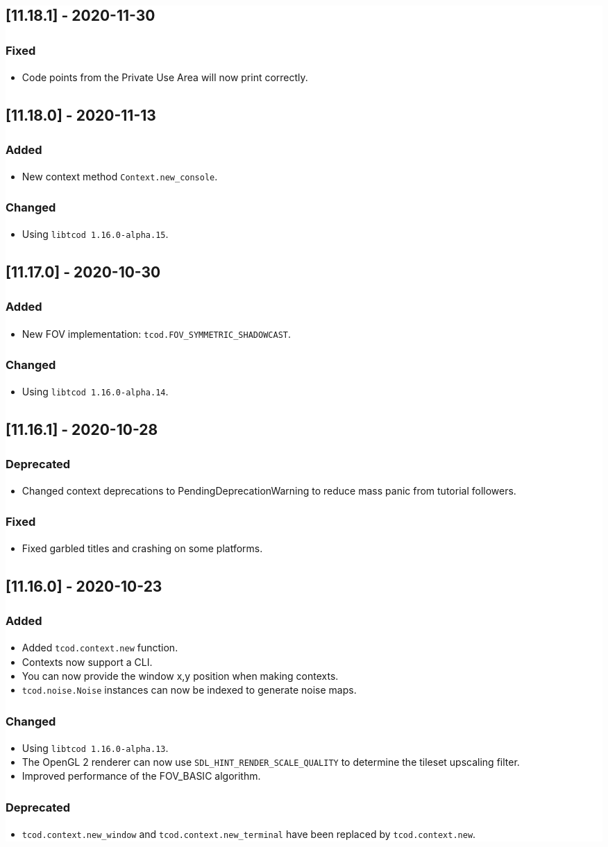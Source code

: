 ## [11.18.1] - 2020-11-30
### Fixed
- Code points from the Private Use Area will now print correctly.

## [11.18.0] - 2020-11-13
### Added
- New context method `Context.new_console`.

### Changed
- Using `libtcod 1.16.0-alpha.15`.

## [11.17.0] - 2020-10-30
### Added
- New FOV implementation: `tcod.FOV_SYMMETRIC_SHADOWCAST`.

### Changed
- Using `libtcod 1.16.0-alpha.14`.

## [11.16.1] - 2020-10-28
### Deprecated
- Changed context deprecations to PendingDeprecationWarning to reduce mass
   panic from tutorial followers.

### Fixed
- Fixed garbled titles and crashing on some platforms.

## [11.16.0] - 2020-10-23
### Added
- Added `tcod.context.new` function.
- Contexts now support a CLI.
- You can now provide the window x,y position when making contexts.
- `tcod.noise.Noise` instances can now be indexed to generate noise maps.

### Changed
- Using `libtcod 1.16.0-alpha.13`.
- The OpenGL 2 renderer can now use `SDL_HINT_RENDER_SCALE_QUALITY` to
   determine the tileset upscaling filter.
- Improved performance of the FOV_BASIC algorithm.

### Deprecated
- `tcod.context.new_window` and `tcod.context.new_terminal` have been replaced
   by `tcod.context.new`.
